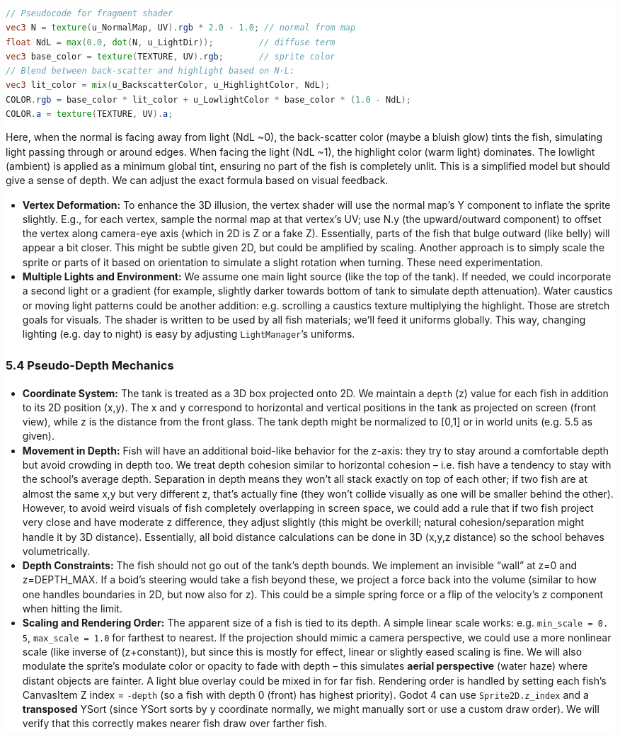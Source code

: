   ```glsl
  // Pseudocode for fragment shader
  vec3 N = texture(u_NormalMap, UV).rgb * 2.0 - 1.0; // normal from map
  float NdL = max(0.0, dot(N, u_LightDir));         // diffuse term
  vec3 base_color = texture(TEXTURE, UV).rgb;       // sprite color
  // Blend between back-scatter and highlight based on N·L:
  vec3 lit_color = mix(u_BackscatterColor, u_HighlightColor, NdL);
  COLOR.rgb = base_color * lit_color + u_LowlightColor * base_color * (1.0 - NdL);
  COLOR.a = texture(TEXTURE, UV).a;
  ```

  Here, when the normal is facing away from light (NdL \~0), the back-scatter color (maybe a bluish glow) tints the fish, simulating light passing through or around edges. When facing the light (NdL \~1), the highlight color (warm light) dominates. The lowlight (ambient) is applied as a minimum global tint, ensuring no part of the fish is completely unlit. This is a simplified model but should give a sense of depth. We can adjust the exact formula based on visual feedback.
* **Vertex Deformation:** To enhance the 3D illusion, the vertex shader will use the normal map’s Y component to inflate the sprite slightly. E.g., for each vertex, sample the normal map at that vertex’s UV; use N.y (the upward/outward component) to offset the vertex along camera-eye axis (which in 2D is Z or a fake Z). Essentially, parts of the fish that bulge outward (like belly) will appear a bit closer. This might be subtle given 2D, but could be amplified by scaling. Another approach is to simply scale the sprite or parts of it based on orientation to simulate a slight rotation when turning. These need experimentation.
* **Multiple Lights and Environment:** We assume one main light source (like the top of the tank). If needed, we could incorporate a second light or a gradient (for example, slightly darker towards bottom of tank to simulate depth attenuation). Water caustics or moving light patterns could be another addition: e.g. scrolling a caustics texture multiplying the highlight. Those are stretch goals for visuals. The shader is written to be used by all fish materials; we’ll feed it uniforms globally. This way, changing lighting (e.g. day to night) is easy by adjusting `LightManager`’s uniforms.

### 5.4 Pseudo-Depth Mechanics

* **Coordinate System:** The tank is treated as a 3D box projected onto 2D. We maintain a `depth` (z) value for each fish in addition to its 2D position (x,y). The x and y correspond to horizontal and vertical positions in the tank as projected on screen (front view), while z is the distance from the front glass. The tank depth might be normalized to \[0,1] or in world units (e.g. 5.5 as given).
* **Movement in Depth:** Fish will have an additional boid-like behavior for the z-axis: they try to stay around a comfortable depth but avoid crowding in depth too. We treat depth cohesion similar to horizontal cohesion – i.e. fish have a tendency to stay with the school’s average depth. Separation in depth means they won’t all stack exactly on top of each other; if two fish are at almost the same x,y but very different z, that’s actually fine (they won’t collide visually as one will be smaller behind the other). However, to avoid weird visuals of fish completely overlapping in screen space, we could add a rule that if two fish project very close and have moderate z difference, they adjust slightly (this might be overkill; natural cohesion/separation might handle it by 3D distance). Essentially, all boid distance calculations can be done in 3D (x,y,z distance) so the school behaves volumetrically.
* **Depth Constraints:** The fish should not go out of the tank’s depth bounds. We implement an invisible “wall” at z=0 and z=DEPTH\_MAX. If a boid’s steering would take a fish beyond these, we project a force back into the volume (similar to how one handles boundaries in 2D, but now also for z). This could be a simple spring force or a flip of the velocity’s z component when hitting the limit.
* **Scaling and Rendering Order:** The apparent size of a fish is tied to its depth. A simple linear scale works: e.g. `min_scale = 0.5`, `max_scale = 1.0` for farthest to nearest. If the projection should mimic a camera perspective, we could use a more nonlinear scale (like inverse of (z+constant)), but since this is mostly for effect, linear or slightly eased scaling is fine. We will also modulate the sprite’s modulate color or opacity to fade with depth – this simulates **aerial perspective** (water haze) where distant objects are fainter. A light blue overlay could be mixed in for far fish. Rendering order is handled by setting each fish’s CanvasItem Z index = `-depth` (so a fish with depth 0 (front) has highest priority). Godot 4 can use `Sprite2D.z_index` and a **transposed** YSort (since YSort sorts by y coordinate normally, we might manually sort or use a custom draw order). We will verify that this correctly makes nearer fish draw over farther fish.